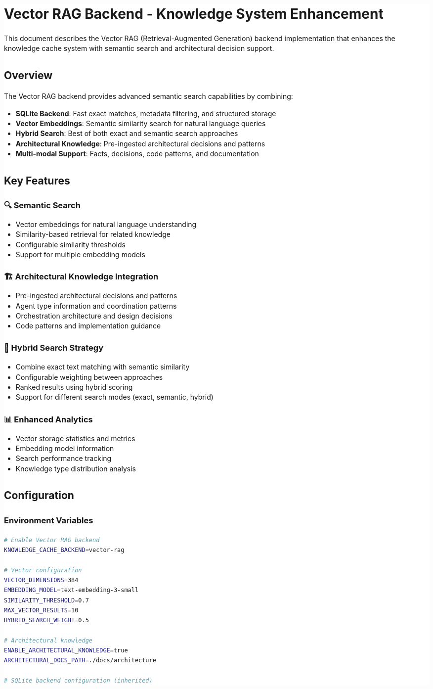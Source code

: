# Vector RAG Backend - Knowledge System Enhancement

This document describes the Vector RAG (Retrieval-Augmented Generation) backend implementation that enhances the knowledge cache system with semantic search and architectural decision support.

## Overview

The Vector RAG backend provides advanced semantic search capabilities by combining:

- **SQLite Backend**: Fast exact matches, metadata filtering, and structured storage
- **Vector Embeddings**: Semantic similarity search for natural language queries
- **Hybrid Search**: Best of both exact and semantic search approaches
- **Architectural Knowledge**: Pre-ingested architectural decisions and patterns
- **Multi-modal Support**: Facts, decisions, code patterns, and documentation

## Key Features

### 🔍 Semantic Search
- Vector embeddings for natural language understanding
- Similarity-based retrieval for related knowledge
- Configurable similarity thresholds
- Support for multiple embedding models

### 🏗️ Architectural Knowledge Integration
- Pre-ingested architectural decisions and patterns
- Agent type information and coordination patterns
- Orchestration architecture and design decisions
- Code patterns and implementation guidance

### 🔄 Hybrid Search Strategy
- Combine exact text matching with semantic similarity
- Configurable weighting between approaches
- Ranked results using hybrid scoring
- Support for different search modes (exact, semantic, hybrid)

### 📊 Enhanced Analytics
- Vector storage statistics and metrics
- Embedding model information
- Search performance tracking
- Knowledge type distribution analysis

## Configuration

### Environment Variables

```bash
# Enable Vector RAG backend
KNOWLEDGE_CACHE_BACKEND=vector-rag

# Vector configuration
VECTOR_DIMENSIONS=384
EMBEDDING_MODEL=text-embedding-3-small
SIMILARITY_THRESHOLD=0.7
MAX_VECTOR_RESULTS=10
HYBRID_SEARCH_WEIGHT=0.5

# Architectural knowledge
ENABLE_ARCHITECTURAL_KNOWLEDGE=true
ARCHITECTURAL_DOCS_PATH=./docs/architecture

# SQLite backend configuration (inherited)
```